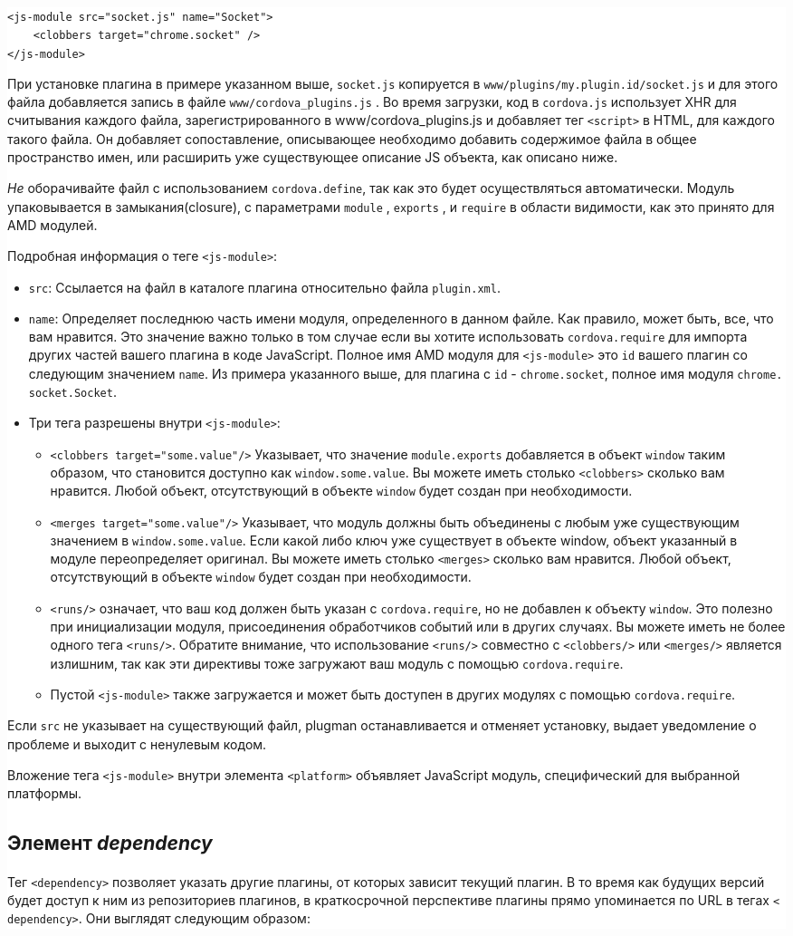     <js-module src="socket.js" name="Socket">
        <clobbers target="chrome.socket" />
    </js-module>
    

При установке плагина в примере указанном выше, `socket.js` копируется в `www/plugins/my.plugin.id/socket.js` и для этого файла добавляется запись в файле `www/cordova_plugins.js` . Во время загрузки, код в `cordova.js` использует XHR для считывания каждого файла, зарегистрированного в www/cordova_plugins.js и добавляет тег `<script>` в HTML, для каждого такого файла. Он добавляет сопоставление, описывающее необходимо добавить содержимое файла в общее пространство имен, или расширить уже существующее описание JS объекта, как описано ниже.

*Не* оборачивайте файл с использованием `cordova.define`, так как это будет осуществляться автоматически. Модуль упаковывается в замыкания(closure), с параметрами `module` , `exports` , и `require` в области видимости, как это принято для AMD модулей.

Подробная информация о теге `<js-module>`:

*   `src`: Ссылается на файл в каталоге плагина относительно файла `plugin.xml`.

*   `name`: Определяет последнюю часть имени модуля, определенного в данном файле. Как правило, может быть, все, что вам нравится. Это значение важно только в том случае если вы хотите использовать `cordova.require` для импорта других частей вашего плагина в коде JavaScript. Полное имя AMD модуля для `<js-module>` это `id` вашего плагин со следующим значением `name`. Из примера указанного выше, для плагина с `id` - `chrome.socket`, полное имя модуля `chrome.socket.Socket`.

*   Три тега разрешены внутри `<js-module>`:
    
    *   `<clobbers target="some.value"/>` Указывает, что значение `module.exports` добавляется в объект `window` таким образом, что становится доступно как `window.some.value`. Вы можете иметь столько `<clobbers>` сколько вам нравится. Любой объект, отсутствующий в объекте `window` будет создан при необходимости.
    
    *   `<merges target="some.value"/>` Указывает, что модуль должны быть объединены с любым уже существующим значением в `window.some.value`. Если какой либо ключ уже существует в объекте window, объект указанный в модуле переопределяет оригинал. Вы можете иметь столько `<merges>` сколько вам нравится. Любой объект, отсутствующий в объекте `window` будет создан при необходимости.
    
    *   `<runs/>` означает, что ваш код должен быть указан с `cordova.require`, но не добавлен к объекту `window`. Это полезно при инициализации модуля, присоединения обработчиков событий или в других случаях. Вы можете иметь не более одного тега `<runs/>`. Обратите внимание, что использование `<runs/>` совместно с `<clobbers/>` или `<merges/>` является излишним, так как эти директивы тоже загружают ваш модуль с помощью `cordova.require`.
    
    *   Пустой `<js-module>` также загружается и может быть доступен в других модулях с помощью `cordova.require`.

Если `src` не указывает на существующий файл, plugman останавливается и отменяет установку, выдает уведомление о проблеме и выходит с ненулевым кодом.

Вложение тега `<js-module>` внутри элемента `<platform>` объявляет JavaScript модуль, специфический для выбранной платформы.

## Элемент *dependency*

Тег `<dependency>` позволяет указать другие плагины, от которых зависит текущий плагин. В то время как будущих версий будет доступ к ним из репозиториев плагинов, в краткосрочной перспективе плагины прямо упоминается по URL в тегах `<dependency>`. Они выглядят следующим образом:
